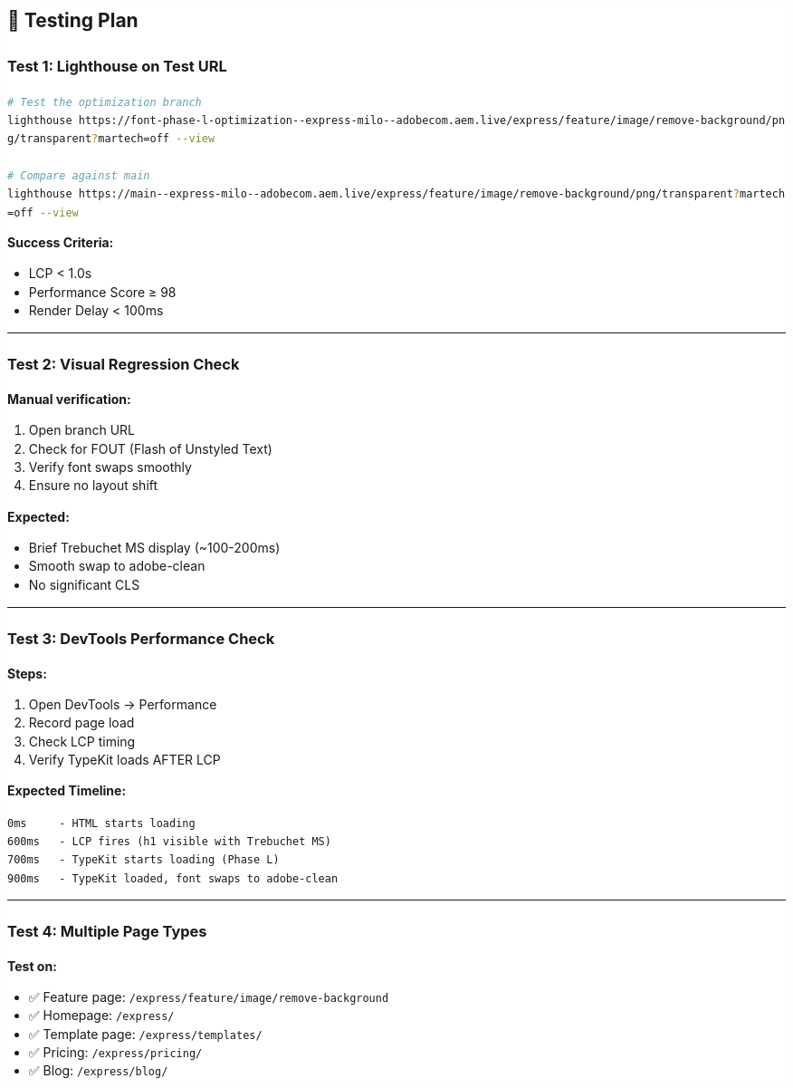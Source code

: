
## 🧪 Testing Plan

### Test 1: Lighthouse on Test URL
```bash
# Test the optimization branch
lighthouse https://font-phase-l-optimization--express-milo--adobecom.aem.live/express/feature/image/remove-background/png/transparent?martech=off --view

# Compare against main
lighthouse https://main--express-milo--adobecom.aem.live/express/feature/image/remove-background/png/transparent?martech=off --view
```

**Success Criteria:**
- LCP < 1.0s
- Performance Score ≥ 98
- Render Delay < 100ms

---

### Test 2: Visual Regression Check
**Manual verification:**
1. Open branch URL
2. Check for FOUT (Flash of Unstyled Text)
3. Verify font swaps smoothly
4. Ensure no layout shift

**Expected:**
- Brief Trebuchet MS display (~100-200ms)
- Smooth swap to adobe-clean
- No significant CLS

---

### Test 3: DevTools Performance Check
**Steps:**
1. Open DevTools → Performance
2. Record page load
3. Check LCP timing
4. Verify TypeKit loads AFTER LCP

**Expected Timeline:**
```
0ms     - HTML starts loading
600ms   - LCP fires (h1 visible with Trebuchet MS)
700ms   - TypeKit starts loading (Phase L)
900ms   - TypeKit loaded, font swaps to adobe-clean
```

---

### Test 4: Multiple Page Types
**Test on:**
- ✅ Feature page: `/express/feature/image/remove-background`
- ✅ Homepage: `/express/`
- ✅ Template page: `/express/templates/`
- ✅ Pricing: `/express/pricing/`
- ✅ Blog: `/express/blog/`
